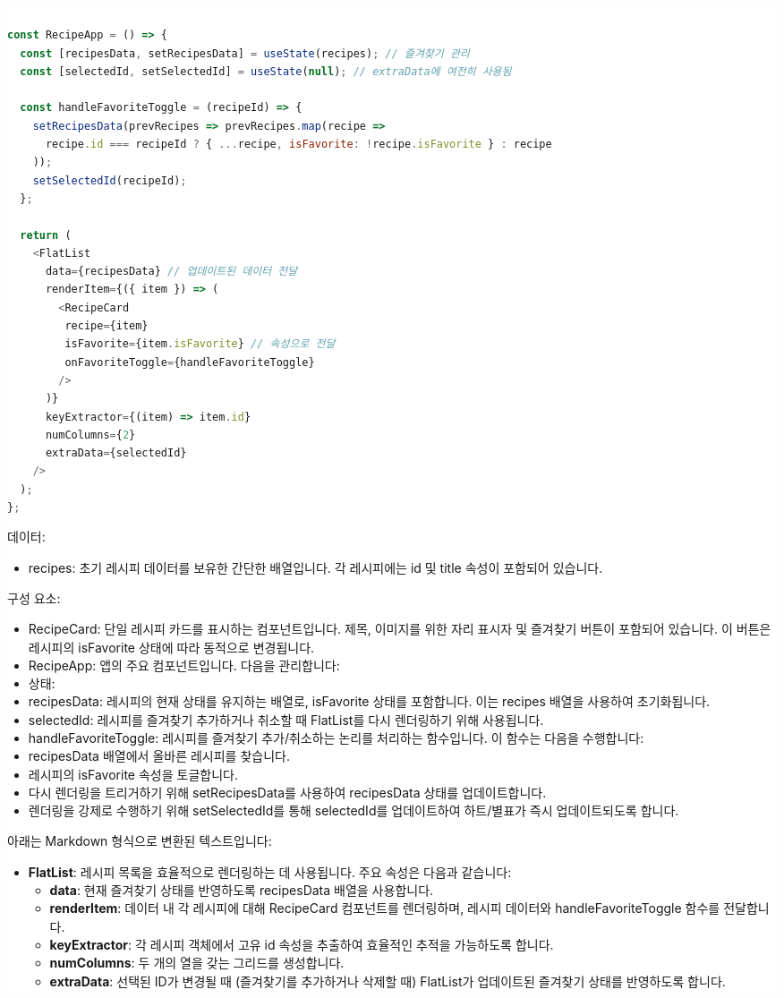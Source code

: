 ```js

const RecipeApp = () => {
  const [recipesData, setRecipesData] = useState(recipes); // 즐겨찾기 관리
  const [selectedId, setSelectedId] = useState(null); // extraData에 여전히 사용됨

  const handleFavoriteToggle = (recipeId) => {
    setRecipesData(prevRecipes => prevRecipes.map(recipe =>
      recipe.id === recipeId ? { ...recipe, isFavorite: !recipe.isFavorite } : recipe
    ));
    setSelectedId(recipeId); 
  };

  return (
    <FlatList
      data={recipesData} // 업데이트된 데이터 전달
      renderItem={({ item }) => (
        <RecipeCard 
         recipe={item} 
         isFavorite={item.isFavorite} // 속성으로 전달
         onFavoriteToggle={handleFavoriteToggle} 
        /> 
      )} 
      keyExtractor={(item) => item.id} 
      numColumns={2} 
      extraData={selectedId} 
    />
  );
};
```



데이터:

- recipes: 초기 레시피 데이터를 보유한 간단한 배열입니다. 각 레시피에는 id 및 title 속성이 포함되어 있습니다.

구성 요소:

- RecipeCard: 단일 레시피 카드를 표시하는 컴포넌트입니다. 제목, 이미지를 위한 자리 표시자 및 즐겨찾기 버튼이 포함되어 있습니다. 이 버튼은 레시피의 isFavorite 상태에 따라 동적으로 변경됩니다.
- RecipeApp: 앱의 주요 컴포넌트입니다. 다음을 관리합니다:
- 상태:
- recipesData: 레시피의 현재 상태를 유지하는 배열로, isFavorite 상태를 포함합니다. 이는 recipes 배열을 사용하여 초기화됩니다.
- selectedId: 레시피를 즐겨찾기 추가하거나 취소할 때 FlatList를 다시 렌더링하기 위해 사용됩니다.
- handleFavoriteToggle: 레시피를 즐겨찾기 추가/취소하는 논리를 처리하는 함수입니다. 이 함수는 다음을 수행합니다:
- recipesData 배열에서 올바른 레시피를 찾습니다.
- 레시피의 isFavorite 속성을 토글합니다.
- 다시 렌더링을 트리거하기 위해 setRecipesData를 사용하여 recipesData 상태를 업데이트합니다.
- 렌더링을 강제로 수행하기 위해 setSelectedId를 통해 selectedId를 업데이트하여 하트/별표가 즉시 업데이트되도록 합니다.



아래는 Markdown 형식으로 변환된 텍스트입니다:

- **FlatList**: 레시피 목록을 효율적으로 렌더링하는 데 사용됩니다. 주요 속성은 다음과 같습니다:
  - **data**: 현재 즐겨찾기 상태를 반영하도록 recipesData 배열을 사용합니다.
  - **renderItem**: 데이터 내 각 레시피에 대해 RecipeCard 컴포넌트를 렌더링하며, 레시피 데이터와 handleFavoriteToggle 함수를 전달합니다.
  - **keyExtractor**: 각 레시피 객체에서 고유 id 속성을 추출하여 효율적인 추적을 가능하도록 합니다.
  - **numColumns**: 두 개의 열을 갖는 그리드를 생성합니다.
  - **extraData**: 선택된 ID가 변경될 때 (즐겨찾기를 추가하거나 삭제할 때) FlatList가 업데이트된 즐겨찾기 상태를 반영하도록 합니다.
